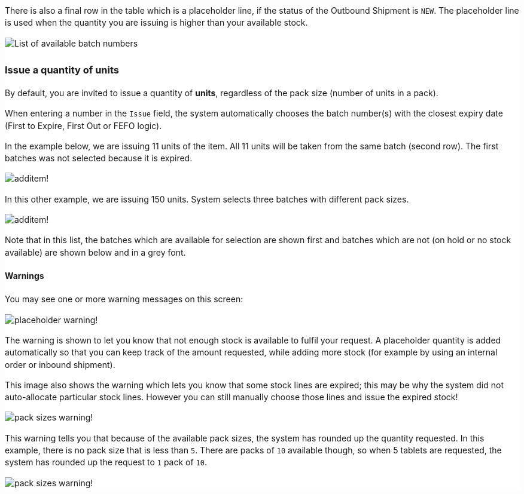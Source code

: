 There is also a final row in the table which is a placeholder line, if the status of the Outbound Shipment is `NEW`.
The placeholder line is used when the quantity you are issuing is higher than your available stock.

![List of available batch numbers](/docs/distribution/images/os_additem_listofbatches.png)

### Issue a quantity of units

By default, you are invited to issue a quantity of **units**, regardless of the pack size (number of units in a pack).

When entering a number in the `Issue` field, the system automatically chooses the batch number(s) with the closest expiry date (First to Expire, First Out or FEFO logic).

<div class="imagetitle">
In the example below, we are issuing 11 units of the item. All 11 units will be taken from the same batch (second row). The first batches was not selected because it is expired. 
</div>

![additem!](/docs/distribution/images/os_additem_issueunits.png)

<div class="imagetitle">
In this other example, we are issuing 150 units. System selects three batches with different pack sizes. 
</div>

![additem!](/docs/distribution/images/os_additem_issueunitsthreebatches.png)

Note that in this list, the batches which are available for selection are shown first and batches which are not (on hold or no stock available) are shown below and in a grey font.

#### Warnings

You may see one or more warning messages on this screen:

![placeholder warning!](/docs/distribution/images/os_warning_placeholder.png)

The warning is shown to let you know that not enough stock is available to fulfil your request. A placeholder quantity is added automatically so that you can keep track of the amount requested, while adding more stock (for example by using an internal order or inbound shipment).

This image also shows the warning which lets you know that some stock lines are expired; this may be why the system did not auto-allocate particular stock lines.
However you can still manually choose those lines and issue the expired stock!

![pack sizes warning!](/docs/distribution/images/os_warning_pack_sizes.png)

This warning tells you that because of the available pack sizes, the system has rounded up the quantity requested. In this example, there is no pack size that is less than `5`. There are packs of `10` available though, so when 5 tablets are requested, the system has rounded up the request to `1` pack of `10`.

![pack sizes warning!](/docs/distribution/images/os_warning_no_quantity.png)
